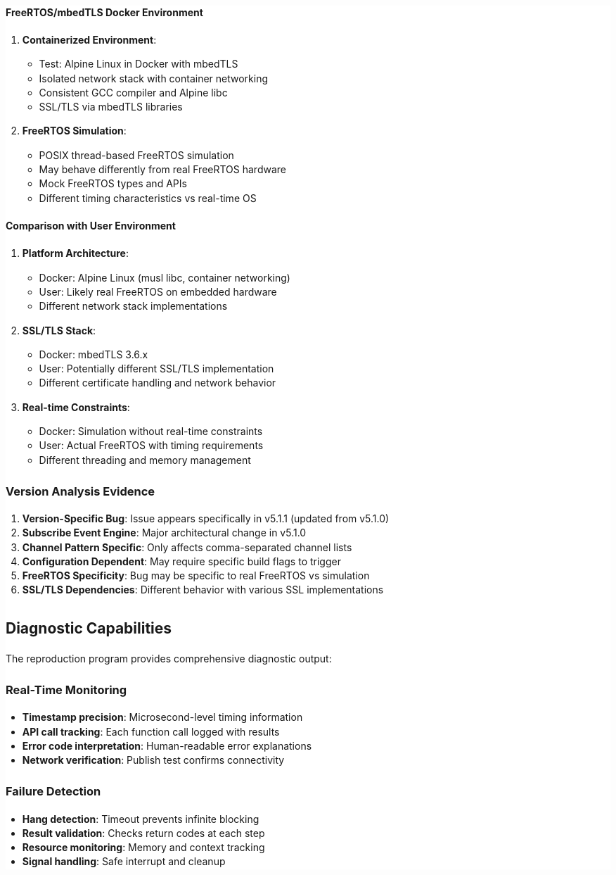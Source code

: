 #### FreeRTOS/mbedTLS Docker Environment
1. **Containerized Environment**:
   - Test: Alpine Linux in Docker with mbedTLS
   - Isolated network stack with container networking
   - Consistent GCC compiler and Alpine libc
   - SSL/TLS via mbedTLS libraries

2. **FreeRTOS Simulation**:
   - POSIX thread-based FreeRTOS simulation
   - May behave differently from real FreeRTOS hardware
   - Mock FreeRTOS types and APIs
   - Different timing characteristics vs real-time OS

#### Comparison with User Environment
1. **Platform Architecture**:
   - Docker: Alpine Linux (musl libc, container networking)
   - User: Likely real FreeRTOS on embedded hardware
   - Different network stack implementations

2. **SSL/TLS Stack**:
   - Docker: mbedTLS 3.6.x
   - User: Potentially different SSL/TLS implementation
   - Different certificate handling and network behavior

3. **Real-time Constraints**:
   - Docker: Simulation without real-time constraints
   - User: Actual FreeRTOS with timing requirements
   - Different threading and memory management

### Version Analysis Evidence
1. **Version-Specific Bug**: Issue appears specifically in v5.1.1 (updated from v5.1.0)
2. **Subscribe Event Engine**: Major architectural change in v5.1.0
3. **Channel Pattern Specific**: Only affects comma-separated channel lists
4. **Configuration Dependent**: May require specific build flags to trigger
5. **FreeRTOS Specificity**: Bug may be specific to real FreeRTOS vs simulation
6. **SSL/TLS Dependencies**: Different behavior with various SSL implementations

## Diagnostic Capabilities

The reproduction program provides comprehensive diagnostic output:

### Real-Time Monitoring
- **Timestamp precision**: Microsecond-level timing information
- **API call tracking**: Each function call logged with results
- **Error code interpretation**: Human-readable error explanations
- **Network verification**: Publish test confirms connectivity

### Failure Detection
- **Hang detection**: Timeout prevents infinite blocking
- **Result validation**: Checks return codes at each step
- **Resource monitoring**: Memory and context tracking
- **Signal handling**: Safe interrupt and cleanup

